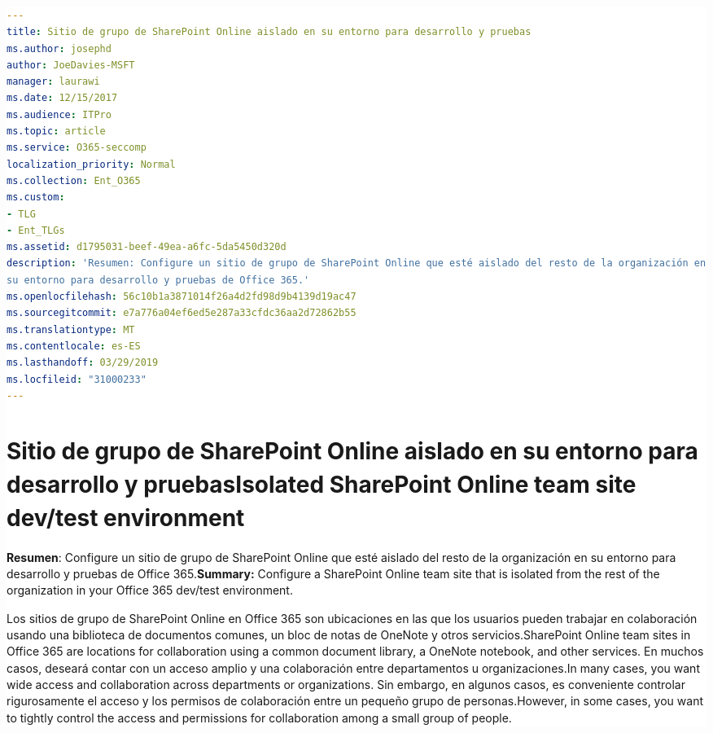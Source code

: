 ```yaml
---
title: Sitio de grupo de SharePoint Online aislado en su entorno para desarrollo y pruebas
ms.author: josephd
author: JoeDavies-MSFT
manager: laurawi
ms.date: 12/15/2017
ms.audience: ITPro
ms.topic: article
ms.service: O365-seccomp
localization_priority: Normal
ms.collection: Ent_O365
ms.custom:
- TLG
- Ent_TLGs
ms.assetid: d1795031-beef-49ea-a6fc-5da5450d320d
description: 'Resumen: Configure un sitio de grupo de SharePoint Online que esté aislado del resto de la organización en su entorno para desarrollo y pruebas de Office 365.'
ms.openlocfilehash: 56c10b1a3871014f26a4d2fd98d9b4139d19ac47
ms.sourcegitcommit: e7a776a04ef6ed5e287a33cfdc36aa2d72862b55
ms.translationtype: MT
ms.contentlocale: es-ES
ms.lasthandoff: 03/29/2019
ms.locfileid: "31000233"
---
```

# <a name="isolated-sharepoint-online-team-site-devtest-environment"></a><span data-ttu-id="d7f2c-103">Sitio de grupo de SharePoint Online aislado en su entorno para desarrollo y pruebas</span><span class="sxs-lookup"><span data-stu-id="d7f2c-103">Isolated SharePoint Online team site dev/test environment</span></span>

 <span data-ttu-id="d7f2c-104">**Resumen**: Configure un sitio de grupo de SharePoint Online que esté aislado del resto de la organización en su entorno para desarrollo y pruebas de Office 365.</span><span class="sxs-lookup"><span data-stu-id="d7f2c-104">**Summary:** Configure a SharePoint Online team site that is isolated from the rest of the organization in your Office 365 dev/test environment.</span></span>
  
<span data-ttu-id="d7f2c-105">Los sitios de grupo de SharePoint Online en Office 365 son ubicaciones en las que los usuarios pueden trabajar en colaboración usando una biblioteca de documentos comunes, un bloc de notas de OneNote y otros servicios.</span><span class="sxs-lookup"><span data-stu-id="d7f2c-105">SharePoint Online team sites in Office 365 are locations for collaboration using a common document library, a OneNote notebook, and other services.</span></span> <span data-ttu-id="d7f2c-106">En muchos casos, deseará contar con un acceso amplio y una colaboración entre departamentos u organizaciones.</span><span class="sxs-lookup"><span data-stu-id="d7f2c-106">In many cases, you want wide access and collaboration across departments or organizations.</span></span> <span data-ttu-id="d7f2c-107">Sin embargo, en algunos casos, es conveniente controlar rigurosamente el acceso y los permisos de colaboración entre un pequeño grupo de personas.</span><span class="sxs-lookup"><span data-stu-id="d7f2c-107">However, in some cases, you want to tightly control the access and permissions for collaboration among a small group of people.</span></span>
  